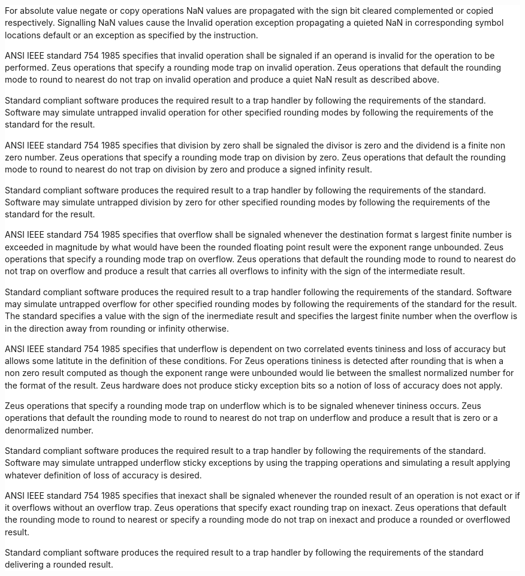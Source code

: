 For absolute value negate or copy operations NaN values are propagated with the sign bit cleared complemented or copied respectively. Signalling NaN values cause the Invalid operation exception propagating a quieted NaN in corresponding symbol locations default or an exception as specified by the instruction.

ANSI IEEE standard 754 1985 specifies that invalid operation shall be signaled if an operand is invalid for the operation to be performed. Zeus operations that specify a rounding mode trap on invalid operation. Zeus operations that default the rounding mode to round to nearest do not trap on invalid operation and produce a quiet NaN result as described above.

Standard compliant software produces the required result to a trap handler by following the requirements of the standard. Software may simulate untrapped invalid operation for other specified rounding modes by following the requirements of the standard for the result.

ANSI IEEE standard 754 1985 specifies that division by zero shall be signaled the divisor is zero and the dividend is a finite non zero number. Zeus operations that specify a rounding mode trap on division by zero. Zeus operations that default the rounding mode to round to nearest do not trap on division by zero and produce a signed infinity result.

Standard compliant software produces the required result to a trap handler by following the requirements of the standard. Software may simulate untrapped division by zero for other specified rounding modes by following the requirements of the standard for the result.

ANSI IEEE standard 754 1985 specifies that overflow shall be signaled whenever the destination format s largest finite number is exceeded in magnitude by what would have been the rounded floating point result were the exponent range unbounded. Zeus operations that specify a rounding mode trap on overflow. Zeus operations that default the rounding mode to round to nearest do not trap on overflow and produce a result that carries all overflows to infinity with the sign of the intermediate result.

Standard compliant software produces the required result to a trap handler following the requirements of the standard. Software may simulate untrapped overflow for other specified rounding modes by following the requirements of the standard for the result. The standard specifies a value with the sign of the inermediate result and specifies the largest finite number when the overflow is in the direction away from rounding or infinity otherwise.

ANSI IEEE standard 754 1985 specifies that underflow is dependent on two correlated events tininess and loss of accuracy but allows some latitute in the definition of these conditions. For Zeus operations tininess is detected after rounding that is when a non zero result computed as though the exponent range were unbounded would lie between the smallest normalized number for the format of the result. Zeus hardware does not produce sticky exception bits so a notion of loss of accuracy does not apply.

Zeus operations that specify a rounding mode trap on underflow which is to be signaled whenever tininess occurs. Zeus operations that default the rounding mode to round to nearest do not trap on underflow and produce a result that is zero or a denormalized number.

Standard compliant software produces the required result to a trap handler by following the requirements of the standard. Software may simulate untrapped underflow sticky exceptions by using the trapping operations and simulating a result applying whatever definition of loss of accuracy is desired.

ANSI IEEE standard 754 1985 specifies that inexact shall be signaled whenever the rounded result of an operation is not exact or if it overflows without an overflow trap. Zeus operations that specify exact rounding trap on inexact. Zeus operations that default the rounding mode to round to nearest or specify a rounding mode do not trap on inexact and produce a rounded or overflowed result.

Standard compliant software produces the required result to a trap handler by following the requirements of the standard delivering a rounded result.
